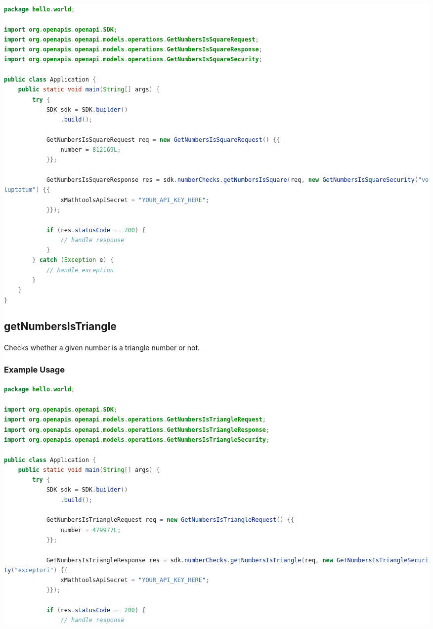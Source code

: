 ```java
package hello.world;

import org.openapis.openapi.SDK;
import org.openapis.openapi.models.operations.GetNumbersIsSquareRequest;
import org.openapis.openapi.models.operations.GetNumbersIsSquareResponse;
import org.openapis.openapi.models.operations.GetNumbersIsSquareSecurity;

public class Application {
    public static void main(String[] args) {
        try {
            SDK sdk = SDK.builder()
                .build();

            GetNumbersIsSquareRequest req = new GetNumbersIsSquareRequest() {{
                number = 812169L;
            }};            

            GetNumbersIsSquareResponse res = sdk.numberChecks.getNumbersIsSquare(req, new GetNumbersIsSquareSecurity("voluptatum") {{
                xMathtoolsApiSecret = "YOUR_API_KEY_HERE";
            }});

            if (res.statusCode == 200) {
                // handle response
            }
        } catch (Exception e) {
            // handle exception
        }
    }
}
```

## getNumbersIsTriangle

Checks whether a given number is a triangle number or not.

### Example Usage

```java
package hello.world;

import org.openapis.openapi.SDK;
import org.openapis.openapi.models.operations.GetNumbersIsTriangleRequest;
import org.openapis.openapi.models.operations.GetNumbersIsTriangleResponse;
import org.openapis.openapi.models.operations.GetNumbersIsTriangleSecurity;

public class Application {
    public static void main(String[] args) {
        try {
            SDK sdk = SDK.builder()
                .build();

            GetNumbersIsTriangleRequest req = new GetNumbersIsTriangleRequest() {{
                number = 479977L;
            }};            

            GetNumbersIsTriangleResponse res = sdk.numberChecks.getNumbersIsTriangle(req, new GetNumbersIsTriangleSecurity("excepturi") {{
                xMathtoolsApiSecret = "YOUR_API_KEY_HERE";
            }});

            if (res.statusCode == 200) {
                // handle response
```